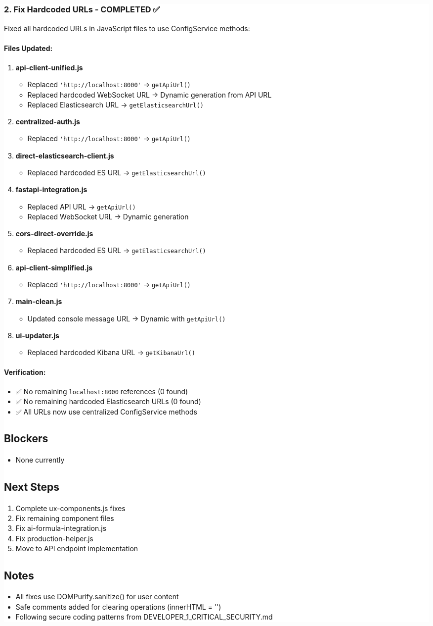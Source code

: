 ### 2. Fix Hardcoded URLs - COMPLETED ✅
Fixed all hardcoded URLs in JavaScript files to use ConfigService methods:

#### Files Updated:
1. **api-client-unified.js**
   - Replaced `'http://localhost:8000'` → `getApiUrl()`
   - Replaced hardcoded WebSocket URL → Dynamic generation from API URL
   - Replaced Elasticsearch URL → `getElasticsearchUrl()`

2. **centralized-auth.js**
   - Replaced `'http://localhost:8000'` → `getApiUrl()`

3. **direct-elasticsearch-client.js**
   - Replaced hardcoded ES URL → `getElasticsearchUrl()`

4. **fastapi-integration.js**
   - Replaced API URL → `getApiUrl()`
   - Replaced WebSocket URL → Dynamic generation

5. **cors-direct-override.js**
   - Replaced hardcoded ES URL → `getElasticsearchUrl()`

6. **api-client-simplified.js**
   - Replaced `'http://localhost:8000'` → `getApiUrl()`

7. **main-clean.js**
   - Updated console message URL → Dynamic with `getApiUrl()`

8. **ui-updater.js**
   - Replaced hardcoded Kibana URL → `getKibanaUrl()`

#### Verification:
- ✅ No remaining `localhost:8000` references (0 found)
- ✅ No remaining hardcoded Elasticsearch URLs (0 found)
- ✅ All URLs now use centralized ConfigService methods

## Blockers
- None currently

## Next Steps
1. Complete ux-components.js fixes
2. Fix remaining component files
3. Fix ai-formula-integration.js
4. Fix production-helper.js
5. Move to API endpoint implementation

## Notes
- All fixes use DOMPurify.sanitize() for user content
- Safe comments added for clearing operations (innerHTML = '')
- Following secure coding patterns from DEVELOPER_1_CRITICAL_SECURITY.md